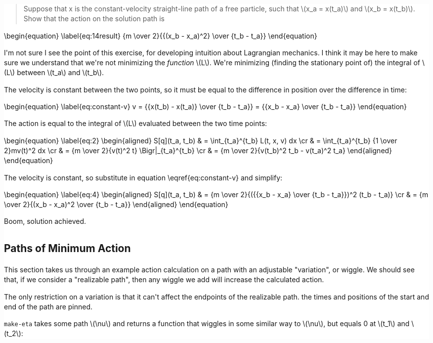 > Suppose that x is the constant-velocity straight-line path of a free particle, such that \\(x\_a = x(t\_a)\\) and \\(x\_b = x(t\_b)\\). Show that the action on the solution path is

\begin{equation}
\label{eq:14result}
{m \over 2}{{(x\_b - x\_a)^2} \over {t\_b - t\_a}}
\end{equation}

I'm not sure I see the point of this exercise, for developing intuition about Lagrangian mechanics. I think it may be here to make sure we understand that we're not minimizing the *function* \\(L\\). We're minimizing (finding the stationary point of) the integral of \\(L\\) between \\(t\_a\\) and \\(t\_b\\).

The velocity is constant between the two points, so it must be equal to the difference in position over the difference in time:

\begin{equation}
\label{eq:constant-v}
v = {{x(t\_b) - x(t\_a)} \over {t\_b - t\_a}} = {{x\_b - x\_a} \over {t\_b - t\_a}}
\end{equation}

The action is equal to the integral of \\(L\\) evaluated between the two time points:

\begin{equation}
  \label{eq:2}
  \begin{aligned}
    S[q](t\_a, t\_b) & = \int\_{t\_a}^{t\_b} L(t, x, v) dx \cr
    & = \int\_{t\_a}^{t\_b} {1 \over 2}mv(t)^2 dx \cr
    & = {m \over 2}{v(t)^2 t} \Bigr|\_{t\_a}^{t\_b} \cr
    & = {m \over 2}{v(t\_b)^2 t\_b - v(t\_a)^2 t\_a}
  \end{aligned}
\end{equation}

The velocity is constant, so substitute in equation \eqref{eq:constant-v} and simplify:

\begin{equation}
  \label{eq:4}
  \begin{aligned}
    S[q](t\_a, t\_b) & = {m \over 2}{({{x\_b - x\_a} \over {t\_b - t\_a}})^2 (t\_b - t\_a)} \cr
    & = {m \over 2}{(x\_b - x\_a)^2 \over {t\_b - t\_a}}
  \end{aligned}
\end{equation}

Boom, solution achieved.

## Paths of Minimum Action<a id="sec-1-5"></a>

This section takes us through an example action calculation on a path with an adjustable "variation", or wiggle. We should see that, if we consider a "realizable path", then any wiggle we add will increase the calculated action.

The only restriction on a variation is that it can't affect the endpoints of the realizable path. the times and positions of the start and end of the path are pinned.

`make-eta` takes some path \\(\nu\\) and returns a function that wiggles in some similar way to \\(\nu\\), but equals 0 at \\(t\_1\\) and \\(t\_2\\):
